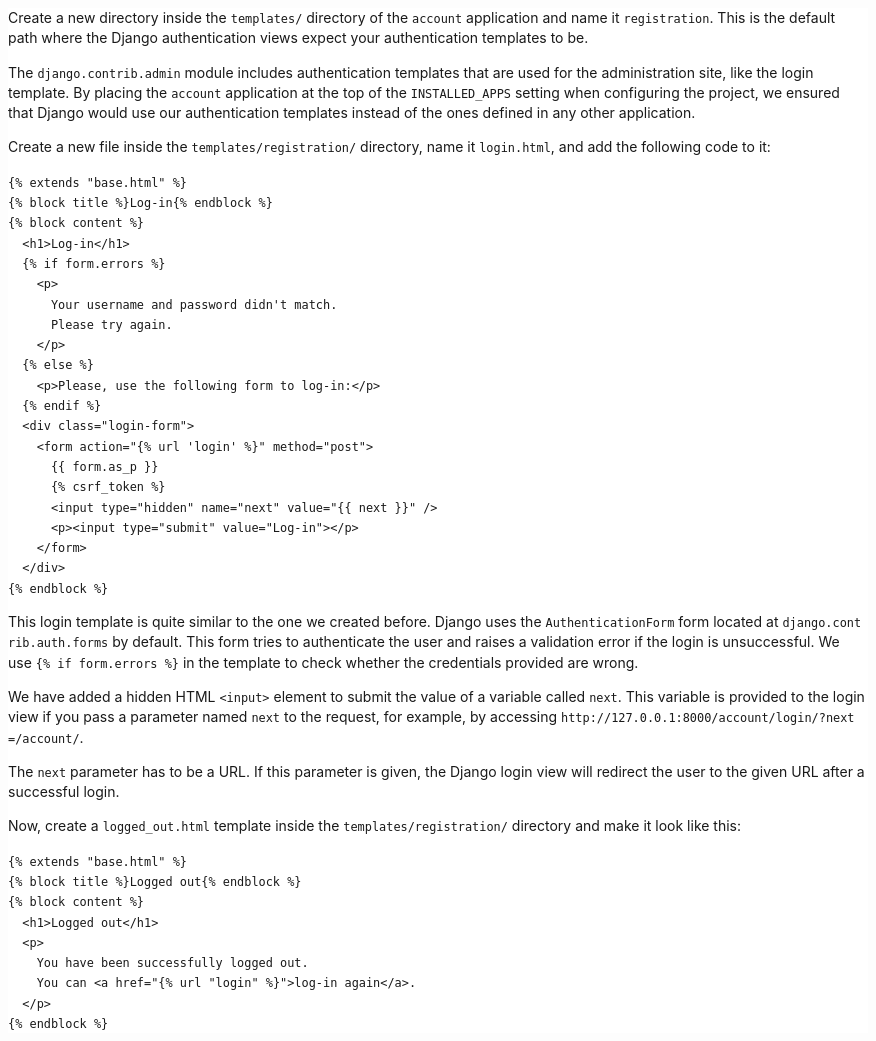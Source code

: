 Create a new directory inside the `templates/` directory of the `account` application and name it `registration`. This is the default path where the Django authentication views expect your authentication templates to be.

The `django.contrib.admin` module includes authentication templates that are used for the administration site, like the login template. By placing the `account` application at the top of the `INSTALLED_APPS` setting when configuring the project, we ensured that Django would use our authentication templates instead of the ones defined in any other application.

Create a new file inside the `templates/registration/` directory, name it `login.html`, and add the following code to it:

```
{% extends "base.html" %}
{% block title %}Log-in{% endblock %}
{% block content %}
  <h1>Log-in</h1>
  {% if form.errors %}
    <p>
      Your username and password didn't match.
      Please try again.
    </p>
  {% else %}
    <p>Please, use the following form to log-in:</p>
  {% endif %}
  <div class="login-form">
    <form action="{% url 'login' %}" method="post">
      {{ form.as_p }}
      {% csrf_token %}
      <input type="hidden" name="next" value="{{ next }}" />
      <p><input type="submit" value="Log-in"></p>
    </form>
  </div>
{% endblock %}
```

This login template is quite similar to the one we created before. Django uses the `AuthenticationForm` form located at `django.contrib.auth.forms` by default. This form tries to authenticate the user and raises a validation error if the login is unsuccessful. We use `{% if form.errors %}` in the template to check whether the credentials provided are wrong.

We have added a hidden HTML `<input>` element to submit the value of a variable called `next`. This variable is provided to the login view if you pass a parameter named `next` to the request, for example, by accessing `http://127.0.0.1:8000/account/login/?next=/account/`.

The `next` parameter has to be a URL. If this parameter is given, the Django login view will redirect the user to the given URL after a successful login.

Now, create a `logged_out.html` template inside the `templates/registration/` directory and make it look like this:

```
{% extends "base.html" %}
{% block title %}Logged out{% endblock %}
{% block content %}
  <h1>Logged out</h1>
  <p>
    You have been successfully logged out.
    You can <a href="{% url "login" %}">log-in again</a>.
  </p>
{% endblock %}
```
